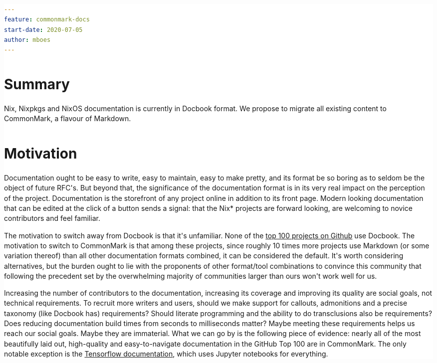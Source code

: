 ```yaml
---
feature: commonmark-docs
start-date: 2020-07-05
author: mboes
---
```


# Summary
[summary]: #summary

Nix, Nixpkgs and NixOS documentation is currently in Docbook format.
We propose to migrate all existing content to CommonMark, a flavour of
Markdown.

# Motivation
[motivation]: #motivation

Documentation ought to be easy to write, easy to maintain, easy to
make pretty, and its format be so boring as to seldom be the object of
future RFC's. But beyond that, the significance of the documentation
format is in its very real impact on the perception of the project.
Documentation is the storefront of any project online in addition to
its front page. Modern looking documentation that can be edited at the
click of a button sends a signal: that the Nix* projects are forward
looking, are welcoming to novice contributors and feel familiar.

The motivation to switch away from Docbook is that it's unfamiliar.
None of the [top 100 projects on Github][gitstar-rankings] use
Docbook. The motivation to switch to CommonMark is that among these
projects, since roughly 10 times more projects use Markdown (or some
variation thereof) than all other documentation formats combined, it
can be considered the default. It's worth considering alternatives,
but the burden ought to lie with the proponents of other format/tool
combinations to convince this community that following the precedent
set by the overwhelming majority of communities larger than ours won't
work well for us.

Increasing the number of contributors to the documentation, increasing
its coverage and improving its quality are social goals, not technical
requirements. To recruit more writers and users, should we make
support for callouts, admonitions and a precise taxonomy (like Docbook
has) requirements? Should literate programming and the ability to do
transclusions also be requirements? Does reducing documentation build
times from seconds to milliseconds matter? Maybe meeting these
requirements helps us reach our social goals. Maybe they are
immaterial. What we can go by is the following piece of evidence:
nearly all of the most beautifully laid out, high-quality and
easy-to-navigate documentation in the GitHub Top 100 are in
CommonMark. The only notable exception is the [Tensorflow
documentation][tensorflow-docs], which uses Jupyter notebooks for
everything.


[gatsby-docs]: https://www.gatsbyjs.org/docs/
[gitstar-rankings]: https://gitstar-ranking.com/repositories
[kubernetes-docs]: https://kubernetes.io/docs/home/
[react-docs]: https://reactjs.org/docs/getting-started.html
[rust-docs]: https://doc.rust-lang.org/book/
[tensorflow-docs]: https://github.com/tensorflow/docs
[vscode-docs]: https://code.visualstudio.com/docs
[mdx]: https://github.com/mdx-js/mdx
[remark]: https://remark.js.org/
[design]: #detailed-design
[gatsby]: https://gatsbyjs.org
[sphinx]: https://www.sphinx-doc.org
[pandoc]: https://pandoc.org/
[examples-and-interactions]: #examples-and-interactions
[hasura-docs-starter]: https://github.com/hasura/gatsby-gitbook-starter
[drawbacks]: #drawbacks
[alternatives]: #alternatives
[asciidoc]: https://asciidoc.org/
[asciidoctor]: https://asciidoctor.org/
[rst-nested-lists]: https://stackoverflow.com/questions/44557957/unexpected-indentation-with-restructuredtext-list
[swift-docs-history]: https://github.com/apple/swift/tree/master/docs
[unresolved]: #unresolved-questions
[gatsby-graphql]: https://www.gatsbyjs.org/docs/graphql/
[future]: #future-work
